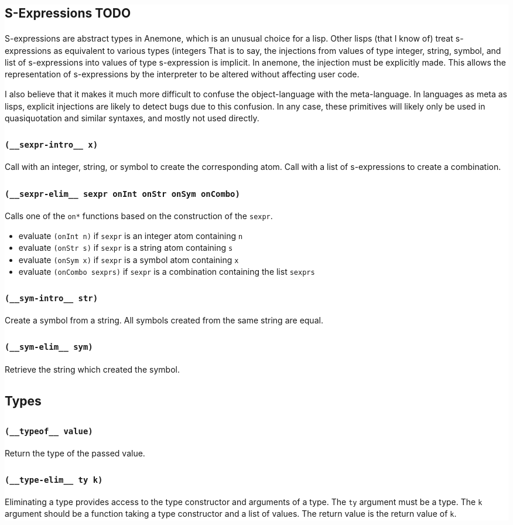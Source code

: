 ## S-Expressions TODO

S-expressions are abstract types in Anemone, which is an unusual choice for a lisp.
Other lisps (that I know of) treat s-expressions as equivalent to various types (integers
That is to say, the injections
  from values of type integer, string, symbol, and list of s-expressions
  into values of type s-expression
  is implicit.
In anemone, the injection must be explicitly made.
This allows the representation of s-expressions by the interpreter to be altered without affecting user code.

I also believe that it makes it much more difficult to confuse the object-language with the meta-language.
In languages as meta as lisps, explicit injections are likely to detect bugs due to this confusion.
In any case, these primitives will likely only be used in quasiquotation and similar syntaxes, and mostly not used directly.

### `(__sexpr-intro__ x)`

Call with an integer, string, or symbol to create the corresponding atom.
Call with a list of s-expressions to create a combination.

### `(__sexpr-elim__ sexpr onInt onStr onSym onCombo)`

Calls one of the `on*` functions based on the construction of the `sexpr`.
  * evaluate `(onInt n)` if `sexpr` is an integer atom containing `n`
  * evaluate `(onStr s)` if `sexpr` is a string atom containing `s`
  * evaluate `(onSym x)` if `sexpr` is a symbol atom containing `x`
  * evaluate `(onCombo sexprs)` if `sexpr` is a combination containing the list `sexprs`

### `(__sym-intro__ str)`

Create a symbol from a string.
All symbols created from the same string are equal.

### `(__sym-elim__ sym)`

Retrieve the string which created the symbol.

## Types

### `(__typeof__ value)`

Return the type of the passed value.

### `(__type-elim__ ty k)`

Eliminating a type provides access to the type constructor and arguments of a type.
The `ty` argument must be a type.
The `k` argument should be a function taking a type constructor and a list of values.
The return value is the return value of `k`.
